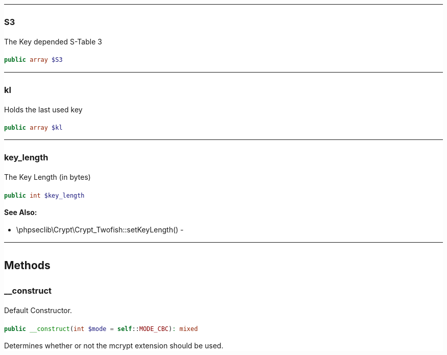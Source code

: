 

***

### S3

The Key depended S-Table 3

```php
public array $S3
```






***

### kl

Holds the last used key

```php
public array $kl
```






***

### key_length

The Key Length (in bytes)

```php
public int $key_length
```





**See Also:**

* \phpseclib\Crypt\Crypt_Twofish::setKeyLength() - 

***

## Methods


### __construct

Default Constructor.

```php
public __construct(int $mode = self::MODE_CBC): mixed
```

Determines whether or not the mcrypt extension should be used.
